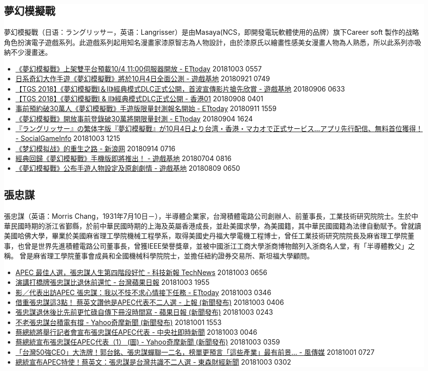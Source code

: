 ## 夢幻模擬戰

夢幻模擬戰（日语：ラングリッサー，英语：Langrisser）是由Masaya(NCS，即開發電玩軟體使用的品牌）旗下Career soft 製作的战略角色扮演電子遊戲系列。此遊戲系列起用知名漫畫家漆原智志為人物設計，由於漆原氏以繪畫性感美女漫畫人物為人熟悉，所以此系列亦吸納不少漫畫迷。
- [《夢幻模擬戰》上架雙平台預載10/4 11:00伺服器開放 - ETtoday](https://game.ettoday.net/article/1272398.htm "《夢幻模擬戰》上架雙平台預載10/4 11:00伺服器開放 - ETtoday") 20181003 0557
- [日系奇幻大作手遊《夢幻模擬戰》將於10月4日全面公測 - 遊戲基地](https://www.gamebase.com.tw/news/topic/99089582/ "日系奇幻大作手遊《夢幻模擬戰》將於10月4日全面公測 - 遊戲基地") 20180921 0749
- [【TGS 2018】《夢幻模擬戰I＆II》經典模式DLC正式公開，首波宣傳影片搶先欣賞 - 遊戲基地](https://www.gamebase.com.tw/news/topic/99082962/ "【TGS 2018】《夢幻模擬戰I＆II》經典模式DLC正式公開，首波宣傳影片搶先欣賞 - 遊戲基地") 20180906 0633
- [【TGS 2018】《夢幻模擬戰I & II》經典模式DLC正式公開 - 香港01](https://www.hk01.com/%E9%81%8A%E6%88%B2%E5%8B%95%E6%BC%AB/232602/tgs-2018-%E5%A4%A2%E5%B9%BB%E6%A8%A1%E6%93%AC%E6%88%B0-i-ii-%E7%B6%93%E5%85%B8%E6%A8%A1%E5%BC%8Fdlc%E6%AD%A3%E5%BC%8F%E5%85%AC%E9%96%8B "【TGS 2018】《夢幻模擬戰I & II》經典模式DLC正式公開 - 香港01") 20180908 0401
- [事前預約破30萬人《夢幻模擬戰》手遊版限量封測報名開始 - ETtoday](https://game.ettoday.net/article/1256654.htm "事前預約破30萬人《夢幻模擬戰》手遊版限量封測報名開始 - ETtoday") 20180911 1559
- [《夢幻模擬戰》開放事前登錄破30萬將開限量封測 - ETtoday](https://game.ettoday.net/article/1251670.htm "《夢幻模擬戰》開放事前登錄破30萬將開限量封測 - ETtoday") 20180904 1624
- [『ラングリッサー』の繁体字版『夢幻模擬戰』が10月4日より台湾・香港・マカオで正式サービス…アプリ先行配信、無料首位獲得！ - SocialGameInfo](http://gamebiz.jp/?p=221559 "『ラングリッサー』の繁体字版『夢幻模擬戰』が10月4日より台湾・香港・マカオで正式サービス…アプリ先行配信、無料首位獲得！ - SocialGameInfo") 20181003 1215
- [《梦幻模拟战》的重生之路 - 新浪网](https://tech.sina.com.cn/roll/2018-09-14/doc-ifxeuwwr4276417.shtml "《梦幻模拟战》的重生之路 - 新浪网") 20180914 0716
- [經典回歸《夢幻模擬戰》手機版即將推出！ - 遊戲基地](https://www.gamebase.com.tw/news/topic/99048520/ "經典回歸《夢幻模擬戰》手機版即將推出！ - 遊戲基地") 20180704 0816
- [《夢幻模擬戰》公布手遊人物設定及原創劇情 - 遊戲基地](https://www.gamebase.com.tw/news/topic/99069913/ "《夢幻模擬戰》公布手遊人物設定及原創劇情 - 遊戲基地") 20180809 0650

## 張忠謀

張忠謀（英语：Morris Chang，1931年7月10日－），半導體企業家，台灣積體電路公司創辦人、前董事長，工業技術研究院院士。生於中華民國時期的浙江省鄞縣，於前中華民國時期的上海及英屬香港成長，並赴美國求學，為美國籍，其中華民國國籍為法律自動賦予。曾就讀美國哈佛大學，畢業於美國麻省理工學院機械工程學系，取得美國史丹福大學電機工程博士，曾任工業技術研究院院長及麻省理工學院董事，也曾是世界先進積體電路公司董事長，曾獲IEEE榮譽獎章，並被中國浙江工商大學浙商博物館列入浙商名人堂，有「半導體教父」之稱。
曾是麻省理工學院董事會成員和全國機械科學院院士，並擔任紐約證券交易所、斯坦福大學顧問。
- [APEC 最佳人選，張忠謀人生第四階段好忙 - 科技新報 TechNews](https://technews.tw/2018/10/03/apec-best-representative-morris-chang/ "APEC 最佳人選，張忠謀人生第四階段好忙 - 科技新報 TechNews") 20181003 0656
- [演講打橋牌張忠謀比退休前還忙 - 台灣蘋果日報](https://tw.news.appledaily.com/headline/daily/20181004/38143355/ "演講打橋牌張忠謀比退休前還忙 - 台灣蘋果日報") 20181003 1955
- [影／代表出訪APEC 張忠謀：我以不忮不求心情接下任務 - ETtoday](https://www.ettoday.net/news/20181003/1272267.htm "影／代表出訪APEC 張忠謀：我以不忮不求心情接下任務 - ETtoday") 20181003 0346
- [借重張忠謀這3點！ 蔡英文讚他是APEC代表不二人選 - 上報 (新聞發布)](http://www.upmedia.mg/news_info.php?SerialNo=49213 "借重張忠謀這3點！ 蔡英文讚他是APEC代表不二人選 - 上報 (新聞發布)") 20181003 0406
- [張忠謀退休後比先前更忙碌自傳下冊沒時間寫 - 蘋果日報 (新聞發布)](https://tw.finance.appledaily.com/realtime/20181003/1440675 "張忠謀退休後比先前更忙碌自傳下冊沒時間寫 - 蘋果日報 (新聞發布)") 20181003 0243
- [不老張忠謀台積電有撐 - Yahoo奇摩新聞 (新聞發布)](https://tw.news.yahoo.com/%E4%B8%8D%E8%80%81%E5%BC%B5%E5%BF%A0%E8%AC%80-%E5%8F%B0%E7%A9%8D%E9%9B%BB%E6%9C%89%E6%92%90-145900451.html "不老張忠謀台積電有撐 - Yahoo奇摩新聞 (新聞發布)") 20181001 1553
- [蔡總統將舉行記者會宣布張忠謀任APEC代表 - 中央社即時新聞](http://www.cna.com.tw/news/aipl/201810030024.aspx "蔡總統將舉行記者會宣布張忠謀任APEC代表 - 中央社即時新聞") 20181003 0046
- [蔡總統宣布張忠謀任APEC代表（1） (圖) - Yahoo奇摩新聞 (新聞發布)](https://tw.news.yahoo.com/%E8%94%A1%E7%B8%BD%E7%B5%B1%E5%AE%A3%E5%B8%83-%E5%BC%B5%E5%BF%A0%E8%AC%80%E4%BB%BBapec%E4%BB%A3%E8%A1%A8-1-%E5%9C%96-034445373.html "蔡總統宣布張忠謀任APEC代表（1） (圖) - Yahoo奇摩新聞 (新聞發布)") 20181003 0359
- [「台灣50強CEO」大洗牌！郭台銘、張忠謀蟬聯一二名，榜單更預言「這些產業」最有前景… - 風傳媒](https://www.storm.mg/lifestyle/499759 "「台灣50強CEO」大洗牌！郭台銘、張忠謀蟬聯一二名，榜單更預言「這些產業」最有前景… - 風傳媒") 20181001 0727
- [總統宣布APEC特使！蔡英文：張忠謀是台灣共識不二人選 - 東森財經新聞](https://fnc.ebc.net.tw/FncNews/headline/53660 "總統宣布APEC特使！蔡英文：張忠謀是台灣共識不二人選 - 東森財經新聞") 20181003 0302
